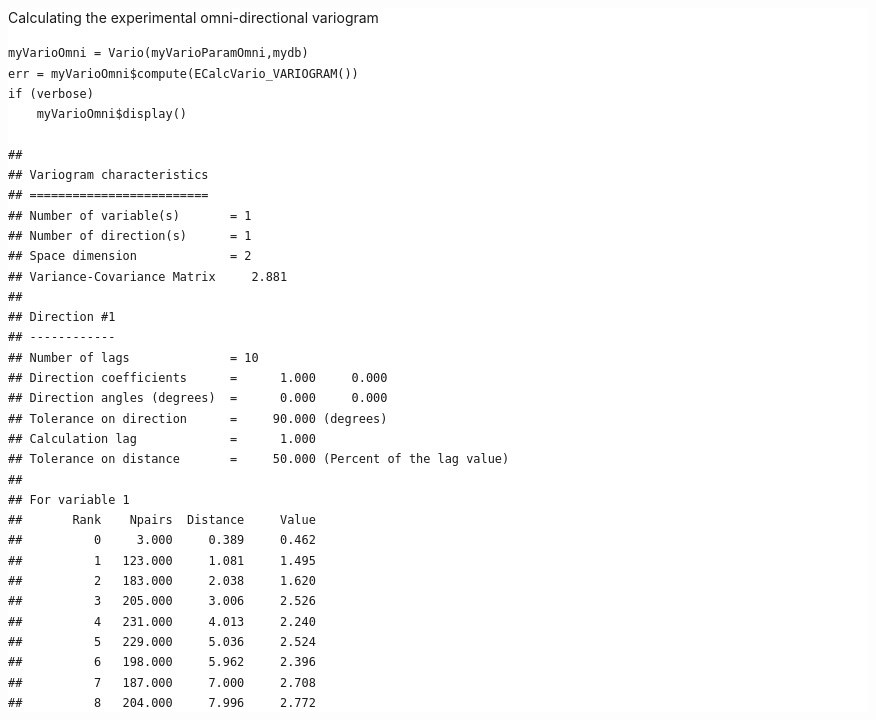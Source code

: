 
Calculating the experimental omni-directional variogram

    myVarioOmni = Vario(myVarioParamOmni,mydb)
    err = myVarioOmni$compute(ECalcVario_VARIOGRAM())
    if (verbose)
        myVarioOmni$display()

    ## 
    ## Variogram characteristics
    ## =========================
    ## Number of variable(s)       = 1
    ## Number of direction(s)      = 1
    ## Space dimension             = 2
    ## Variance-Covariance Matrix     2.881
    ## 
    ## Direction #1
    ## ------------
    ## Number of lags              = 10
    ## Direction coefficients      =      1.000     0.000
    ## Direction angles (degrees)  =      0.000     0.000
    ## Tolerance on direction      =     90.000 (degrees)
    ## Calculation lag             =      1.000
    ## Tolerance on distance       =     50.000 (Percent of the lag value)
    ## 
    ## For variable 1
    ##       Rank    Npairs  Distance     Value
    ##          0     3.000     0.389     0.462
    ##          1   123.000     1.081     1.495
    ##          2   183.000     2.038     1.620
    ##          3   205.000     3.006     2.526
    ##          4   231.000     4.013     2.240
    ##          5   229.000     5.036     2.524
    ##          6   198.000     5.962     2.396
    ##          7   187.000     7.000     2.708
    ##          8   204.000     7.996     2.772